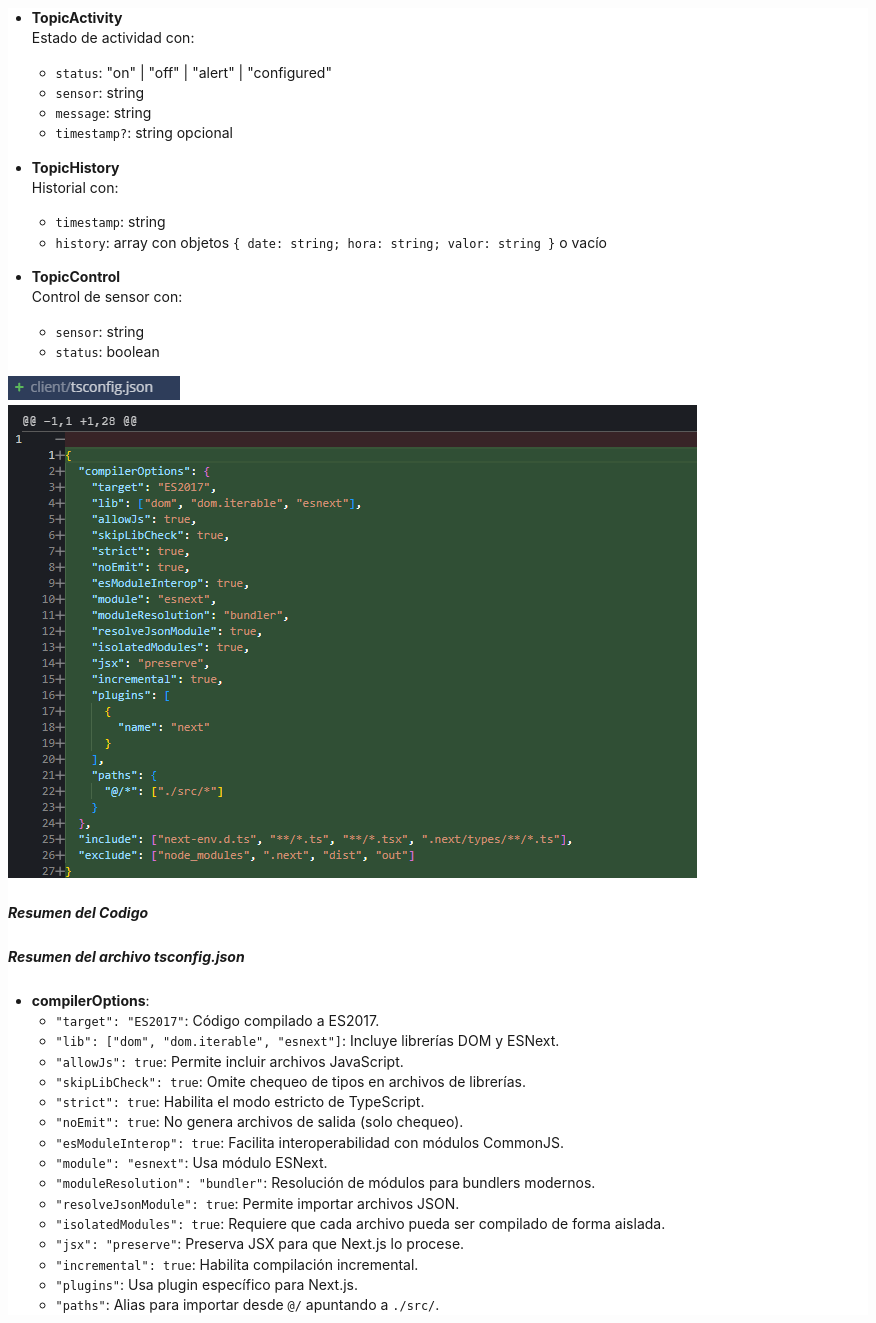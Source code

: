 - **TopicActivity**  
  Estado de actividad con:  
  - `status`: "on" | "off" | "alert" | "configured"  
  - `sensor`: string  
  - `message`: string  
  - `timestamp?`: string opcional

- **TopicHistory**  
  Historial con:  
  - `timestamp`: string  
  - `history`: array con objetos `{ date: string; hora: string; valor: string }` o vacío

- **TopicControl**  
  Control de sensor con:  
  - `sensor`: string  
  - `status`: boolean

![alt text](images/image-93.png)
![alt text](images/image-94.png)
##### Resumen del Codigo
##### Resumen del archivo tsconfig.json

- **compilerOptions**:
  - `"target": "ES2017"`: Código compilado a ES2017.
  - `"lib": ["dom", "dom.iterable", "esnext"]`: Incluye librerías DOM y ESNext.
  - `"allowJs": true`: Permite incluir archivos JavaScript.
  - `"skipLibCheck": true`: Omite chequeo de tipos en archivos de librerías.
  - `"strict": true`: Habilita el modo estricto de TypeScript.
  - `"noEmit": true`: No genera archivos de salida (solo chequeo).
  - `"esModuleInterop": true`: Facilita interoperabilidad con módulos CommonJS.
  - `"module": "esnext"`: Usa módulo ESNext.
  - `"moduleResolution": "bundler"`: Resolución de módulos para bundlers modernos.
  - `"resolveJsonModule": true`: Permite importar archivos JSON.
  - `"isolatedModules": true`: Requiere que cada archivo pueda ser compilado de forma aislada.
  - `"jsx": "preserve"`: Preserva JSX para que Next.js lo procese.
  - `"incremental": true`: Habilita compilación incremental.
  - `"plugins"`: Usa plugin específico para Next.js.
  - `"paths"`: Alias para importar desde `@/` apuntando a `./src/`.
